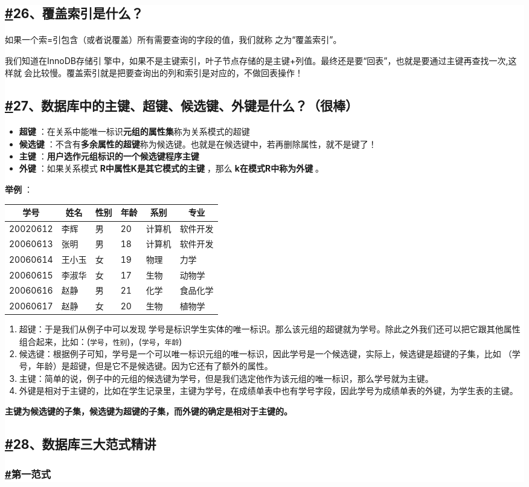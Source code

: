 ## [#](https://interviewguide.cn/notes/03-hunting_job/02-interview/04-01-02-MySQL.html#_26%E3%80%81%E8%A6%86%E7%9B%96%E7%B4%A2%E5%BC%95%E6%98%AF%E4%BB%80%E4%B9%88)26、覆盖索引是什么？

如果一个索=引包含（或者说覆盖）所有需要查询的字段的值，我们就称 之为“覆盖索引”。

我们知道在InnoDB存储引 擎中，如果不是主键索引，叶子节点存储的是主键+列值。最终还是要“回表”，也就是要通过主键再查找一次,这样就 会比较慢。覆盖索引就是把要查询出的列和索引是对应的，不做回表操作！

## [#](https://interviewguide.cn/notes/03-hunting_job/02-interview/04-01-02-MySQL.html#_27%E3%80%81%E6%95%B0%E6%8D%AE%E5%BA%93%E4%B8%AD%E7%9A%84%E4%B8%BB%E9%94%AE%E3%80%81%E8%B6%85%E9%94%AE%E3%80%81%E5%80%99%E9%80%89%E9%94%AE%E3%80%81%E5%A4%96%E9%94%AE%E6%98%AF%E4%BB%80%E4%B9%88-%E5%BE%88%E6%A3%92)27、数据库中的主键、超键、候选键、外键是什么？（很棒）

* **超键** ：在关系中能唯一标识**元组的属性集**称为关系模式的超键
* **候选键** ：不含有**多余属性的超键**称为候选键。也就是在候选键中，若再删除属性，就不是键了！
* **主键** ：**用户选作元组标识的一个候选键程序主键**
* **外键** ：如果关系模式 **R中属性K是其它模式的主键** ，那么 **k在模式R中称为外键** 。

 **举例** ：

| 学号     | 姓名   | 性别 | 年龄 | 系别   | 专业     |
| -------- | ------ | ---- | ---- | ------ | -------- |
| 20020612 | 李辉   | 男   | 20   | 计算机 | 软件开发 |
| 20060613 | 张明   | 男   | 18   | 计算机 | 软件开发 |
| 20060614 | 王小玉 | 女   | 19   | 物理   | 力学     |
| 20060615 | 李淑华 | 女   | 17   | 生物   | 动物学   |
| 20060616 | 赵静   | 男   | 21   | 化学   | 食品化学 |
| 20060617 | 赵静   | 女   | 20   | 生物   | 植物学   |

1. 超键：于是我们从例子中可以发现 学号是标识学生实体的唯一标识。那么该元组的超键就为学号。除此之外我们还可以把它跟其他属性组合起来，比如：(`学号`，`性别`)，(`学号`，`年龄`)
2. 候选键：根据例子可知，学号是一个可以唯一标识元组的唯一标识，因此学号是一个候选键，实际上，候选键是超键的子集，比如 （学号，年龄）是超键，但是它不是候选键。因为它还有了额外的属性。
3. 主键：简单的说，例子中的元组的候选键为学号，但是我们选定他作为该元组的唯一标识，那么学号就为主键。
4. 外键是相对于主键的，比如在学生记录里，主键为学号，在成绩单表中也有学号字段，因此学号为成绩单表的外键，为学生表的主键。

**主键为候选键的子集，候选键为超键的子集，而外键的确定是相对于主键的。**

## [#](https://interviewguide.cn/notes/03-hunting_job/02-interview/04-01-02-MySQL.html#_28%E3%80%81%E6%95%B0%E6%8D%AE%E5%BA%93%E4%B8%89%E5%A4%A7%E8%8C%83%E5%BC%8F%E7%B2%BE%E8%AE%B2)28、数据库三大范式精讲

### [#](https://interviewguide.cn/notes/03-hunting_job/02-interview/04-01-02-MySQL.html#%E7%AC%AC%E4%B8%80%E8%8C%83%E5%BC%8F)**第一范式**
